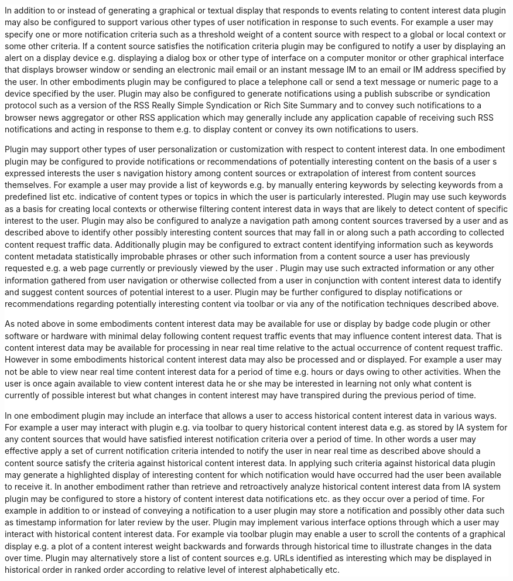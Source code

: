 In addition to or instead of generating a graphical or textual display that responds to events relating to content interest data plugin may also be configured to support various other types of user notification in response to such events. For example a user may specify one or more notification criteria such as a threshold weight of a content source with respect to a global or local context or some other criteria. If a content source satisfies the notification criteria plugin may be configured to notify a user by displaying an alert on a display device e.g. displaying a dialog box or other type of interface on a computer monitor or other graphical interface that displays browser window or sending an electronic mail email or an instant message IM to an email or IM address specified by the user. In other embodiments plugin may be configured to place a telephone call or send a text message or numeric page to a device specified by the user. Plugin may also be configured to generate notifications using a publish subscribe or syndication protocol such as a version of the RSS Really Simple Syndication or Rich Site Summary and to convey such notifications to a browser news aggregator or other RSS application which may generally include any application capable of receiving such RSS notifications and acting in response to them e.g. to display content or convey its own notifications to users.

Plugin may support other types of user personalization or customization with respect to content interest data. In one embodiment plugin may be configured to provide notifications or recommendations of potentially interesting content on the basis of a user s expressed interests the user s navigation history among content sources or extrapolation of interest from content sources themselves. For example a user may provide a list of keywords e.g. by manually entering keywords by selecting keywords from a predefined list etc. indicative of content types or topics in which the user is particularly interested. Plugin may use such keywords as a basis for creating local contexts or otherwise filtering content interest data in ways that are likely to detect content of specific interest to the user. Plugin may also be configured to analyze a navigation path among content sources traversed by a user and as described above to identify other possibly interesting content sources that may fall in or along such a path according to collected content request traffic data. Additionally plugin may be configured to extract content identifying information such as keywords content metadata statistically improbable phrases or other such information from a content source a user has previously requested e.g. a web page currently or previously viewed by the user . Plugin may use such extracted information or any other information gathered from user navigation or otherwise collected from a user in conjunction with content interest data to identify and suggest content sources of potential interest to a user. Plugin may be further configured to display notifications or recommendations regarding potentially interesting content via toolbar or via any of the notification techniques described above.

As noted above in some embodiments content interest data may be available for use or display by badge code plugin or other software or hardware with minimal delay following content request traffic events that may influence content interest data. That is content interest data may be available for processing in near real time relative to the actual occurrence of content request traffic. However in some embodiments historical content interest data may also be processed and or displayed. For example a user may not be able to view near real time content interest data for a period of time e.g. hours or days owing to other activities. When the user is once again available to view content interest data he or she may be interested in learning not only what content is currently of possible interest but what changes in content interest may have transpired during the previous period of time.

In one embodiment plugin may include an interface that allows a user to access historical content interest data in various ways. For example a user may interact with plugin e.g. via toolbar to query historical content interest data e.g. as stored by IA system for any content sources that would have satisfied interest notification criteria over a period of time. In other words a user may effective apply a set of current notification criteria intended to notify the user in near real time as described above should a content source satisfy the criteria against historical content interest data. In applying such criteria against historical data plugin may generate a highlighted display of interesting content for which notification would have occurred had the user been available to receive it. In another embodiment rather than retrieve and retroactively analyze historical content interest data from IA system plugin may be configured to store a history of content interest data notifications etc. as they occur over a period of time. For example in addition to or instead of conveying a notification to a user plugin may store a notification and possibly other data such as timestamp information for later review by the user. Plugin may implement various interface options through which a user may interact with historical content interest data. For example via toolbar plugin may enable a user to scroll the contents of a graphical display e.g. a plot of a content interest weight backwards and forwards through historical time to illustrate changes in the data over time. Plugin may alternatively store a list of content sources e.g. URLs identified as interesting which may be displayed in historical order in ranked order according to relative level of interest alphabetically etc.
